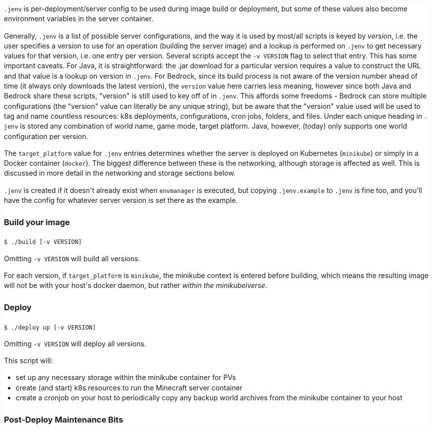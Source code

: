 `.jenv` is per-deployment/server config to be used during image build or deployment, but some of these values also become environment variables in the server container.

Generally, `.jenv` is a list of possible server configurations, and the way it is used by most/all scripts is keyed by _version_, i.e. the user specifies a version to use for an operation (building the server image) and a lookup is performed on `.jenv` to get necessary values for that version, i.e. one entry per version. Several scripts accept the `-v VERSION` flag to select that entry. This has some important caveats. For Java, it is straightforward: the .jar download for a particular version requires a value to construct the URL and that value is a lookup on version in `.jenv`. For Bedrock, since its build process is not aware of the version number ahead of time (it always only downloads the latest version), the `version` value here carries less meaning, however since both Java and Bedrock share these scripts, "version" is still used to key off of in `.jenv`. This affords some freedoms - Bedrock can store multiple configurations (the "version" value can literally be any unique string), but be aware that the "version" value used will be used to tag and name countless resources: k8s deployments, configurations, cron jobs, folders, and files. Under each unique heading in `.jenv` is stored any combination of world name, game mode, target platform. Java, however, (today) only supports one world configuration per version.

The `target_platform` value for `.jenv` entries determines whether the server is deployed on Kubernetes (`minikube`) or simply in a Docker container (`docker`). The biggest difference between these is the networking, although storage is affected as well. This is discussed in more detail in the networking and storage sections below.

`.jenv` is created if it doesn't already exist when `envmanager` is executed, but copying `.jenv.example` to `.jenv` is fine too, and you'll have the config for whatever server version is set there as the example.

### Build your image 

```
$ ./build [-v VERSION]
```

Omitting `-v VERSION` will build all versions.

For each version, if `target_platform` is `minikube`, the minikube context is entered before building, which means the resulting image will not be with your host's docker daemon, but rather _within the minikubeiverse_. 

### Deploy

```
$ ./deploy up [-v VERSION]
```

Omitting `-v VERSION` will deploy all versions.

This script will:

* set up any necessary storage within the minikube container for PVs
* create (and start) k8s resources to run the Minecraft server container
* create a cronjob on your host to periodically copy any backup world archives from the minikube container to your host 

### Post-Deploy Maintenance Bits 
